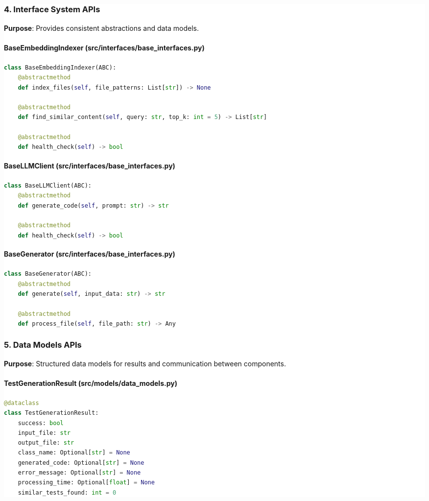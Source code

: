 ### 4. Interface System APIs

**Purpose**: Provides consistent abstractions and data models.

#### BaseEmbeddingIndexer (src/interfaces/base_interfaces.py)

```python
class BaseEmbeddingIndexer(ABC):
    @abstractmethod
    def index_files(self, file_patterns: List[str]) -> None
    
    @abstractmethod
    def find_similar_content(self, query: str, top_k: int = 5) -> List[str]
    
    @abstractmethod
    def health_check(self) -> bool
```

#### BaseLLMClient (src/interfaces/base_interfaces.py)

```python
class BaseLLMClient(ABC):
    @abstractmethod
    def generate_code(self, prompt: str) -> str
    
    @abstractmethod
    def health_check(self) -> bool
```

#### BaseGenerator (src/interfaces/base_interfaces.py)

```python
class BaseGenerator(ABC):
    @abstractmethod
    def generate(self, input_data: str) -> str
    
    @abstractmethod
    def process_file(self, file_path: str) -> Any
```

### 5. Data Models APIs

**Purpose**: Structured data models for results and communication between components.

#### TestGenerationResult (src/models/data_models.py)

```python
@dataclass
class TestGenerationResult:
    success: bool
    input_file: str
    output_file: str
    class_name: Optional[str] = None
    generated_code: Optional[str] = None
    error_message: Optional[str] = None
    processing_time: Optional[float] = None
    similar_tests_found: int = 0
```
